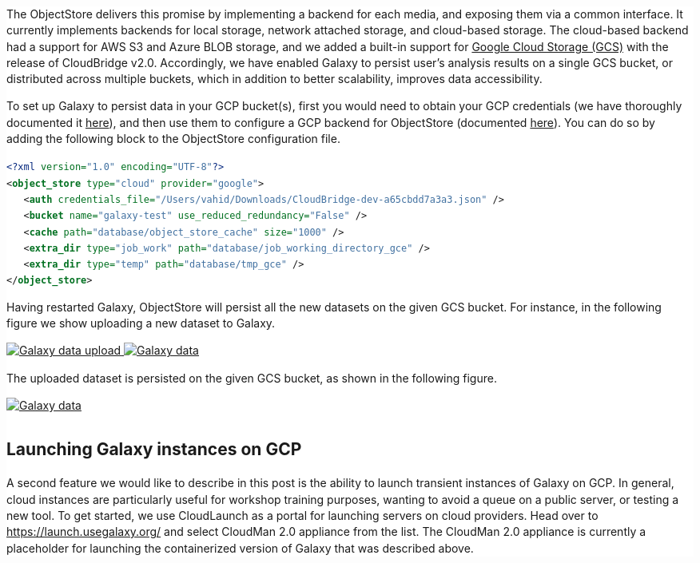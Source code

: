 The ObjectStore delivers this promise by implementing a backend for each media,
and exposing them via a common interface. It currently implements backends for
local storage, network attached storage, and cloud-based storage. The
cloud-based backend had a support for AWS S3 and Azure BLOB storage, and we
added a built-in support for [Google Cloud Storage (GCS)](https://galaxyproject.org/admin/objectstore/gce/)
with the release of CloudBridge v2.0. Accordingly, we have enabled Galaxy to
persist user’s analysis results on a single GCS bucket, or distributed across
multiple buckets, which in addition to better scalability, improves data
accessibility.

To set up Galaxy to persist data in your GCP bucket(s), first you would need to
obtain your GCP credentials (we have thoroughly documented it
[here](https://galaxyproject.org/admin/objectstore/gce/#create-a-service-account)),
and then use them to configure a GCP backend for ObjectStore (documented
[here](https://galaxyproject.org/admin/objectstore/gce/#step-22-configure-galaxy-objectstore)).
You can do so by adding the following block to the ObjectStore configuration file.

```xml
<?xml version="1.0" encoding="UTF-8"?>
<object_store type="cloud" provider="google">
   <auth credentials_file="/Users/vahid/Downloads/CloudBridge-dev-a65cbdd7a3a3.json" />
   <bucket name="galaxy-test" use_reduced_redundancy="False" />
   <cache path="database/object_store_cache" size="1000" />
   <extra_dir type="job_work" path="database/job_working_directory_gce" />
   <extra_dir type="temp" path="database/tmp_gce" />
</object_store>
```

Having restarted Galaxy, ObjectStore will persist all the new datasets on the
given GCS bucket. For instance, in the following figure we show uploading a new
dataset to Galaxy.

<a href="/blog/2019-04-gcp/os1.png">
    <img class="float-left" src="/news/2019-04-gcp/os1.png" alt="Galaxy data upload" width="48%" />
</a>
<a href="/blog/2019-04-gcp/os2.png">
    <img class="float-right" src="/news/2019-04-gcp/os2.png" alt="Galaxy data" width="48%" />
</a>

The uploaded dataset is persisted on the given GCS bucket, as shown in the
following figure.

<div class="center"><a href="/blog/2019-04-gcp/os3.png">
    <img src="/news/2019-04-gcp/os3.png" alt="Galaxy data" width="50%" />
</a></div>


## Launching Galaxy instances on GCP

A second feature we would like to describe in this post is the ability to launch
transient instances of Galaxy on GCP. In general, cloud instances are
particularly useful for workshop training purposes, wanting to avoid a queue on
a public server, or testing a new tool. To get started, we use CloudLaunch as a
portal for launching servers on cloud providers. Head over to
https://launch.usegalaxy.org/ and select CloudMan 2.0 appliance from the list.
The CloudMan 2.0 appliance is currently a placeholder for launching the
containerized version of Galaxy that was described above.
